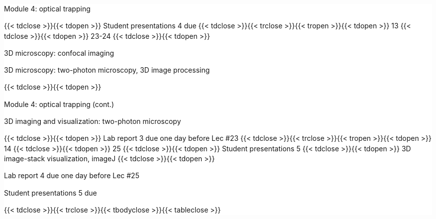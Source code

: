 Module 4: optical trapping

{{< tdclose >}}{{< tdopen >}}
Student presentations 4 due
{{< tdclose >}}{{< trclose >}}{{< tropen >}}{{< tdopen >}}
13
{{< tdclose >}}{{< tdopen >}}
23-24
{{< tdclose >}}{{< tdopen >}}

3D microscopy: confocal imaging

3D microscopy: two-photon microscopy, 3D image processing

{{< tdclose >}}{{< tdopen >}}

Module 4: optical trapping (cont.)

3D imaging and visualization: two-photon microscopy

{{< tdclose >}}{{< tdopen >}}
Lab report 3 due one day before Lec #23
{{< tdclose >}}{{< trclose >}}{{< tropen >}}{{< tdopen >}}
14
{{< tdclose >}}{{< tdopen >}}
25
{{< tdclose >}}{{< tdopen >}}
Student presentations 5
{{< tdclose >}}{{< tdopen >}}
3D image-stack visualization, imageJ
{{< tdclose >}}{{< tdopen >}}

Lab report 4 due one day before Lec #25

Student presentations 5 due

{{< tdclose >}}{{< trclose >}}{{< tbodyclose >}}{{< tableclose >}}